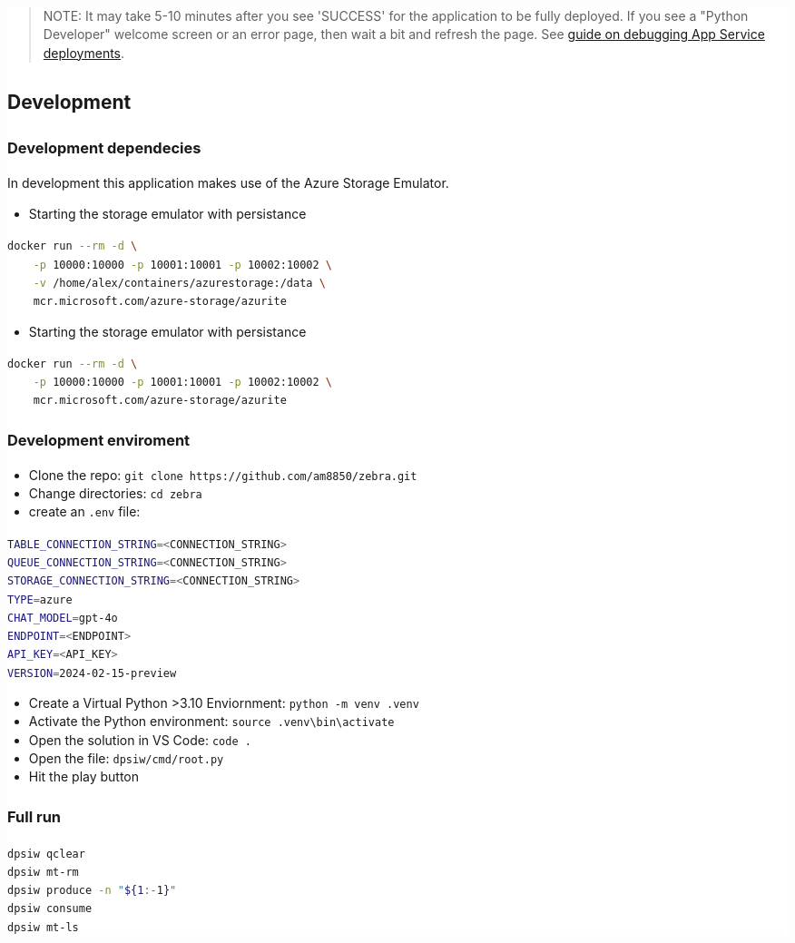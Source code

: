 > NOTE: It may take 5-10 minutes after you see 'SUCCESS' for the application to be fully deployed. If you see a "Python Developer" welcome screen or an error page, then wait a bit and refresh the page. See [guide on debugging App Service deployments](docs/appservice.md).


## Development

### Development dependecies

In development this application makes use of the Azure Storage Emulator.

- Starting the storage emulator with persistance

```bash
docker run --rm -d \
    -p 10000:10000 -p 10001:10001 -p 10002:10002 \
    -v /home/alex/containers/azurestorage:/data \
    mcr.microsoft.com/azure-storage/azurite
```

- Starting the storage emulator with persistance

```bash
docker run --rm -d \
    -p 10000:10000 -p 10001:10001 -p 10002:10002 \
    mcr.microsoft.com/azure-storage/azurite
```

### Development enviroment

- Clone the repo: `git clone https://github.com/am8850/zebra.git`
- Change directories: `cd zebra`
- create an `.env` file:

```bash
TABLE_CONNECTION_STRING=<CONNECTION_STRING>
QUEUE_CONNECTION_STRING=<CONNECTION_STRING>
STORAGE_CONNECTION_STRING=<CONNECTION_STRING>
TYPE=azure
CHAT_MODEL=gpt-4o
ENDPOINT=<ENDPOINT>
API_KEY=<API_KEY>
VERSION=2024-02-15-preview
```

- Create a Virtual Python >3.10 Enviornment: `python -m venv .venv`
- Activate the Python environment: `source .venv\bin\activate`
- Open the solution in VS Code: `code .`
- Open the file: `dpsiw/cmd/root.py`
- Hit the play button

### Full run

```bash
dpsiw qclear
dpsiw mt-rm
dpsiw produce -n "${1:-1}"
dpsiw consume
dpsiw mt-ls
```

